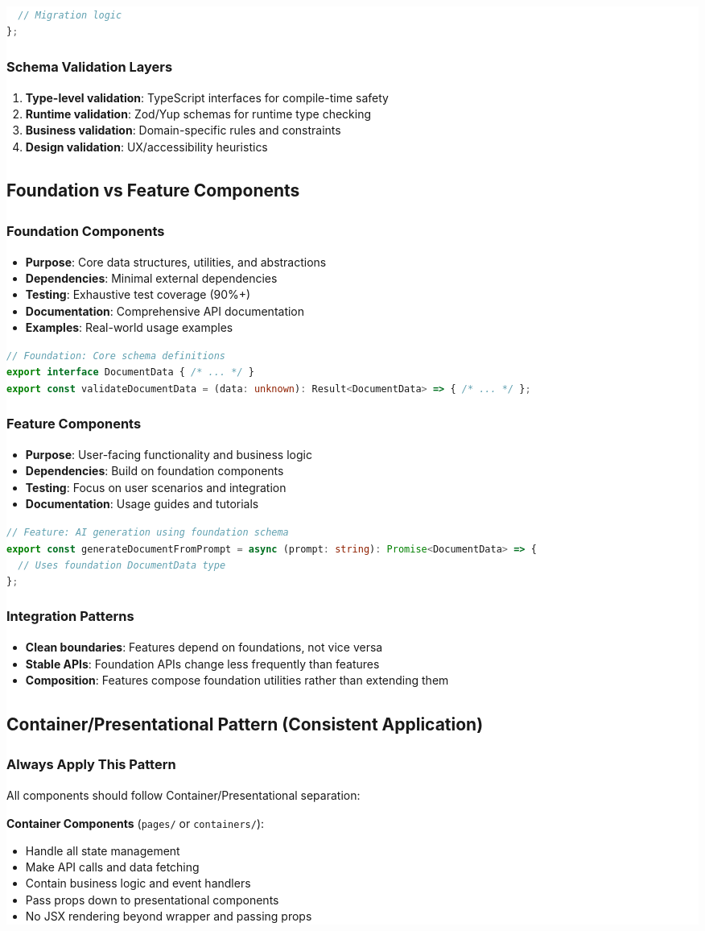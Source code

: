 ```typescript
  // Migration logic
};
```

### Schema Validation Layers
1. **Type-level validation**: TypeScript interfaces for compile-time safety
2. **Runtime validation**: Zod/Yup schemas for runtime type checking  
3. **Business validation**: Domain-specific rules and constraints
4. **Design validation**: UX/accessibility heuristics

## Foundation vs Feature Components

### Foundation Components
- **Purpose**: Core data structures, utilities, and abstractions
- **Dependencies**: Minimal external dependencies
- **Testing**: Exhaustive test coverage (90%+)
- **Documentation**: Comprehensive API documentation
- **Examples**: Real-world usage examples

```typescript
// Foundation: Core schema definitions
export interface DocumentData { /* ... */ }
export const validateDocumentData = (data: unknown): Result<DocumentData> => { /* ... */ };
```

### Feature Components  
- **Purpose**: User-facing functionality and business logic
- **Dependencies**: Build on foundation components
- **Testing**: Focus on user scenarios and integration
- **Documentation**: Usage guides and tutorials

```typescript
// Feature: AI generation using foundation schema
export const generateDocumentFromPrompt = async (prompt: string): Promise<DocumentData> => {
  // Uses foundation DocumentData type
};
```

### Integration Patterns
- **Clean boundaries**: Features depend on foundations, not vice versa
- **Stable APIs**: Foundation APIs change less frequently than features
- **Composition**: Features compose foundation utilities rather than extending them

## Container/Presentational Pattern (Consistent Application)

### Always Apply This Pattern
All components should follow Container/Presentational separation:

**Container Components** (`pages/` or `containers/`):
- Handle all state management
- Make API calls and data fetching
- Contain business logic and event handlers
- Pass props down to presentational components
- No JSX rendering beyond wrapper and passing props
